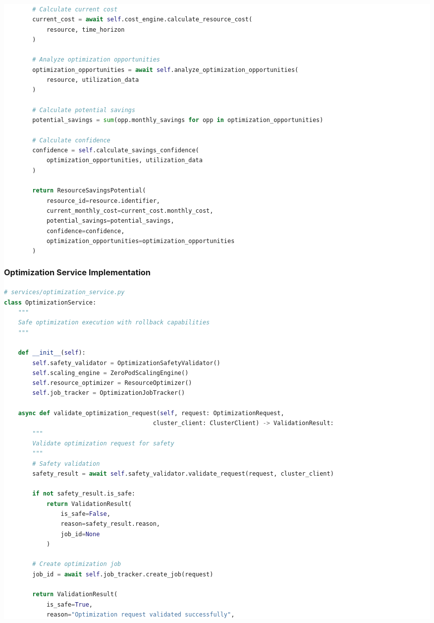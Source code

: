 ```python
        # Calculate current cost
        current_cost = await self.cost_engine.calculate_resource_cost(
            resource, time_horizon
        )
        
        # Analyze optimization opportunities
        optimization_opportunities = await self.analyze_optimization_opportunities(
            resource, utilization_data
        )
        
        # Calculate potential savings
        potential_savings = sum(opp.monthly_savings for opp in optimization_opportunities)
        
        # Calculate confidence
        confidence = self.calculate_savings_confidence(
            optimization_opportunities, utilization_data
        )
        
        return ResourceSavingsPotential(
            resource_id=resource.identifier,
            current_monthly_cost=current_cost.monthly_cost,
            potential_savings=potential_savings,
            confidence=confidence,
            optimization_opportunities=optimization_opportunities
        )
```

### **Optimization Service Implementation**

```python
# services/optimization_service.py
class OptimizationService:
    """
    Safe optimization execution with rollback capabilities
    """
    
    def __init__(self):
        self.safety_validator = OptimizationSafetyValidator()
        self.scaling_engine = ZeroPodScalingEngine()
        self.resource_optimizer = ResourceOptimizer()
        self.job_tracker = OptimizationJobTracker()
        
    async def validate_optimization_request(self, request: OptimizationRequest,
                                          cluster_client: ClusterClient) -> ValidationResult:
        """
        Validate optimization request for safety
        """
        # Safety validation
        safety_result = await self.safety_validator.validate_request(request, cluster_client)
        
        if not safety_result.is_safe:
            return ValidationResult(
                is_safe=False,
                reason=safety_result.reason,
                job_id=None
            )
        
        # Create optimization job
        job_id = await self.job_tracker.create_job(request)
        
        return ValidationResult(
            is_safe=True,
            reason="Optimization request validated successfully",
```